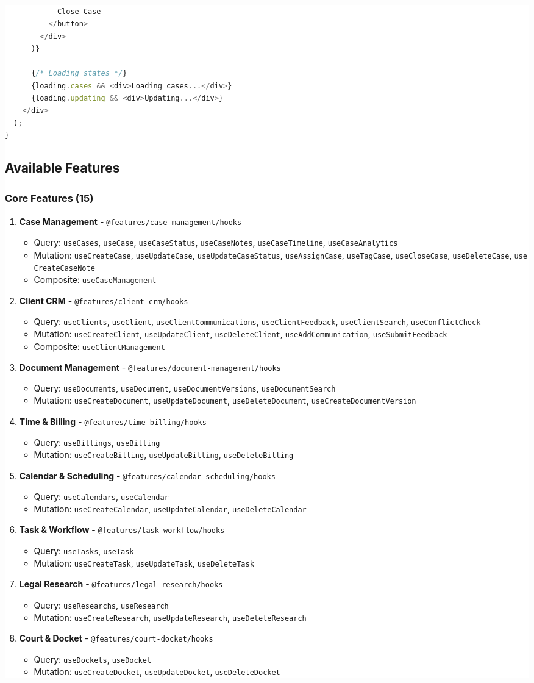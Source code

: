 ```typescript
            Close Case
          </button>
        </div>
      )}

      {/* Loading states */}
      {loading.cases && <div>Loading cases...</div>}
      {loading.updating && <div>Updating...</div>}
    </div>
  );
}
```

## Available Features

### Core Features (15)

1. **Case Management** - `@features/case-management/hooks`
   - Query: `useCases`, `useCase`, `useCaseStatus`, `useCaseNotes`, `useCaseTimeline`, `useCaseAnalytics`
   - Mutation: `useCreateCase`, `useUpdateCase`, `useUpdateCaseStatus`, `useAssignCase`, `useTagCase`, `useCloseCase`, `useDeleteCase`, `useCreateCaseNote`
   - Composite: `useCaseManagement`

2. **Client CRM** - `@features/client-crm/hooks`
   - Query: `useClients`, `useClient`, `useClientCommunications`, `useClientFeedback`, `useClientSearch`, `useConflictCheck`
   - Mutation: `useCreateClient`, `useUpdateClient`, `useDeleteClient`, `useAddCommunication`, `useSubmitFeedback`
   - Composite: `useClientManagement`

3. **Document Management** - `@features/document-management/hooks`
   - Query: `useDocuments`, `useDocument`, `useDocumentVersions`, `useDocumentSearch`
   - Mutation: `useCreateDocument`, `useUpdateDocument`, `useDeleteDocument`, `useCreateDocumentVersion`

4. **Time & Billing** - `@features/time-billing/hooks`
   - Query: `useBillings`, `useBilling`
   - Mutation: `useCreateBilling`, `useUpdateBilling`, `useDeleteBilling`

5. **Calendar & Scheduling** - `@features/calendar-scheduling/hooks`
   - Query: `useCalendars`, `useCalendar`
   - Mutation: `useCreateCalendar`, `useUpdateCalendar`, `useDeleteCalendar`

6. **Task & Workflow** - `@features/task-workflow/hooks`
   - Query: `useTasks`, `useTask`
   - Mutation: `useCreateTask`, `useUpdateTask`, `useDeleteTask`

7. **Legal Research** - `@features/legal-research/hooks`
   - Query: `useResearchs`, `useResearch`
   - Mutation: `useCreateResearch`, `useUpdateResearch`, `useDeleteResearch`

8. **Court & Docket** - `@features/court-docket/hooks`
   - Query: `useDockets`, `useDocket`
   - Mutation: `useCreateDocket`, `useUpdateDocket`, `useDeleteDocket`
